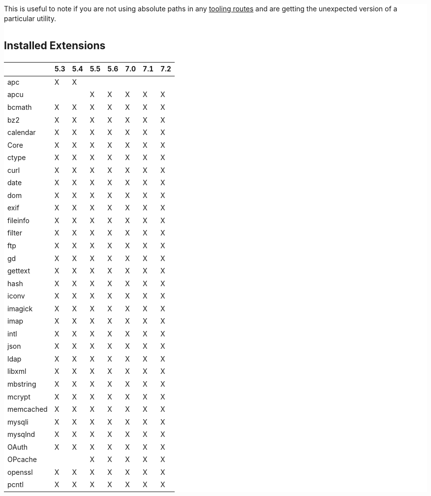 This is useful to note if you are not using absolute paths in any [tooling routes](./../config/tooling.md) and are getting the unexpected version of a particular utility.


Installed Extensions
--------------------

|           | 5.3 | 5.4 | 5.5 | 5.6 | 7.0 | 7.1 | 7.2 |
| --        | --- | --- | --- | --- | --- | --- | --- |
| apc       |  X  |  X  |     |     |     |     |     |
| apcu      |     |     |  X  |  X  |  X  |  X  |  X  |
| bcmath    |  X  |  X  |  X  |  X  |  X  |  X  |  X  |
| bz2       |  X  |  X  |  X  |  X  |  X  |  X  |  X  |
| calendar  |  X  |  X  |  X  |  X  |  X  |  X  |  X  |
| Core      |  X  |  X  |  X  |  X  |  X  |  X  |  X  |
| ctype     |  X  |  X  |  X  |  X  |  X  |  X  |  X  |
| curl      |  X  |  X  |  X  |  X  |  X  |  X  |  X  |
| date      |  X  |  X  |  X  |  X  |  X  |  X  |  X  |
| dom       |  X  |  X  |  X  |  X  |  X  |  X  |  X  |
| exif      |  X  |  X  |  X  |  X  |  X  |  X  |  X  |
| fileinfo  |  X  |  X  |  X  |  X  |  X  |  X  |  X  |
| filter    |  X  |  X  |  X  |  X  |  X  |  X  |  X  |
| ftp       |  X  |  X  |  X  |  X  |  X  |  X  |  X  |
| gd        |  X  |  X  |  X  |  X  |  X  |  X  |  X  |
| gettext   |  X  |  X  |  X  |  X  |  X  |  X  |  X  |
| hash      |  X  |  X  |  X  |  X  |  X  |  X  |  X  |
| iconv     |  X  |  X  |  X  |  X  |  X  |  X  |  X  |
| imagick   |  X  |  X  |  X  |  X  |  X  |  X  |  X  |
| imap      |  X  |  X  |  X  |  X  |  X  |  X  |  X  |
| intl      |  X  |  X  |  X  |  X  |  X  |  X  |  X  |
| json      |  X  |  X  |  X  |  X  |  X  |  X  |  X  |
| ldap      |  X  |  X  |  X  |  X  |  X  |  X  |  X  |
| libxml    |  X  |  X  |  X  |  X  |  X  |  X  |  X  |
| mbstring  |  X  |  X  |  X  |  X  |  X  |  X  |  X  |
| mcrypt    |  X  |  X  |  X  |  X  |  X  |  X  |  X  |
| memcached |  X  |  X  |  X  |  X  |  X  |  X  |  X  |
| mysqli    |  X  |  X  |  X  |  X  |  X  |  X  |  X  |
| mysqlnd   |  X  |  X  |  X  |  X  |  X  |  X  |  X  |
| OAuth     |  X  |  X  |  X  |  X  |  X  |  X  |  X  |
| OPcache   |     |     |  X  |  X  |  X  |  X  |  X  |
| openssl   |  X  |  X  |  X  |  X  |  X  |  X  |  X  |
| pcntl     |  X  |  X  |  X  |  X  |  X  |  X  |  X  |